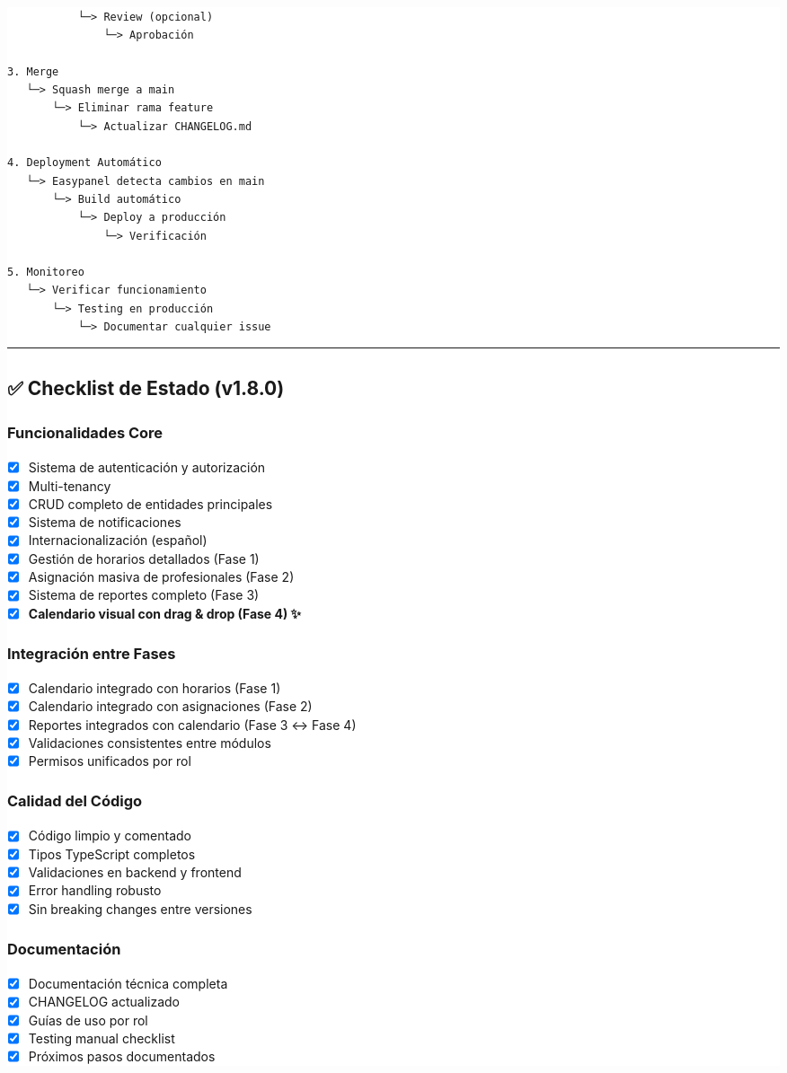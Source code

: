 ```
           └─> Review (opcional)
               └─> Aprobación

3. Merge
   └─> Squash merge a main
       └─> Eliminar rama feature
           └─> Actualizar CHANGELOG.md

4. Deployment Automático
   └─> Easypanel detecta cambios en main
       └─> Build automático
           └─> Deploy a producción
               └─> Verificación

5. Monitoreo
   └─> Verificar funcionamiento
       └─> Testing en producción
           └─> Documentar cualquier issue
```

---

## ✅ Checklist de Estado (v1.8.0)

### Funcionalidades Core
- [x] Sistema de autenticación y autorización
- [x] Multi-tenancy
- [x] CRUD completo de entidades principales
- [x] Sistema de notificaciones
- [x] Internacionalización (español)
- [x] Gestión de horarios detallados (Fase 1)
- [x] Asignación masiva de profesionales (Fase 2)
- [x] Sistema de reportes completo (Fase 3)
- [x] **Calendario visual con drag & drop (Fase 4) ✨**

### Integración entre Fases
- [x] Calendario integrado con horarios (Fase 1)
- [x] Calendario integrado con asignaciones (Fase 2)
- [x] Reportes integrados con calendario (Fase 3 ↔ Fase 4)
- [x] Validaciones consistentes entre módulos
- [x] Permisos unificados por rol

### Calidad del Código
- [x] Código limpio y comentado
- [x] Tipos TypeScript completos
- [x] Validaciones en backend y frontend
- [x] Error handling robusto
- [x] Sin breaking changes entre versiones

### Documentación
- [x] Documentación técnica completa
- [x] CHANGELOG actualizado
- [x] Guías de uso por rol
- [x] Testing manual checklist
- [x] Próximos pasos documentados
